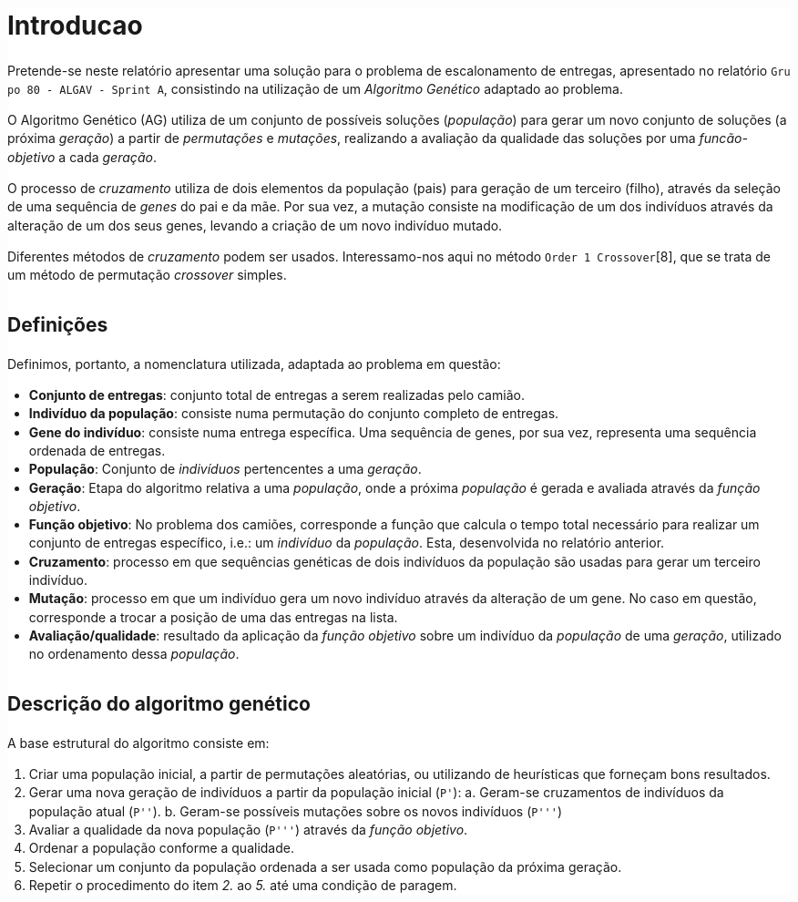 # Introducao

Pretende-se neste relatório apresentar uma solução para o problema de
escalonamento de entregas, apresentado no relatório `Grupo 80 - ALGAV - Sprint
A`, consistindo na utilização de um _Algoritmo Genético_ adaptado ao problema.

O Algoritmo Genético (AG) utiliza de um conjunto de possíveis soluções
(_população_) para gerar um novo conjunto de soluções (a próxima _geração_) a
partir de _permutações_ e _mutações_, realizando a avaliação da qualidade das
soluções por uma _funcão-objetivo_ a cada _geração_.

O processo de _cruzamento_ utiliza de dois elementos da população (pais) para
geração de um terceiro (filho), através da seleção de uma sequência de _genes_
do pai e da mãe. Por sua vez, a mutação consiste na modificação de um dos
indivíduos através da alteração de um dos seus genes, levando a criação de um
novo indivíduo mutado.

Diferentes métodos de _cruzamento_ podem ser usados. Interessamo-nos aqui no
método `Order 1 Crossover`[8], que se trata de um método de permutação
_crossover_ simples.

## Definições

Definimos, portanto, a nomenclatura utilizada, adaptada ao problema em questão:

- __Conjunto de entregas__: conjunto total de entregas a serem realizadas pelo
  camião.
- __Indivíduo da população__: consiste numa permutação do conjunto completo
  de entregas.
- __Gene do indivíduo__: consiste numa entrega específica. Uma sequência de
  genes, por sua vez, representa uma sequência ordenada de entregas.
- __População__: Conjunto de _indivíduos_ pertencentes a uma _geração_.
- __Geração__: Etapa do algoritmo relativa a uma _população_, onde a próxima
  _população_ é gerada e avaliada através da _função objetivo_.
- __Função objetivo__: No problema dos camiões, corresponde a função que
  calcula o tempo total necessário para realizar um conjunto de entregas
  específico, i.e.: um _indivíduo_ da _população_. Esta, desenvolvida no
  relatório anterior.
- __Cruzamento__: processo em que sequências genéticas de dois indivíduos da
  população são usadas para gerar um terceiro indivíduo.
- __Mutação__: processo em que um indivíduo gera um novo indivíduo através da
  alteração de um gene. No caso em questão, corresponde a trocar a posição de
  uma das entregas na lista.
- __Avaliação/qualidade__: resultado da aplicação da _função objetivo_ sobre
  um indivíduo da _população_ de uma _geração_, utilizado no ordenamento dessa
  _população_.

## Descrição do algoritmo genético

A base estrutural do algoritmo consiste em:

1. Criar uma população inicial, a partir de permutações aleatórias, ou
   utilizando de heurísticas que forneçam bons resultados.
2. Gerar uma nova geração de indivíduos a partir da população inicial (`P'`):
    a. Geram-se cruzamentos de indivíduos da população atual (`P''`).
    b. Geram-se possíveis mutações sobre os novos indivíduos (`P'''`)
3. Avaliar a qualidade da nova população (`P'''`) através da _função objetivo_.
4. Ordenar a população conforme a qualidade.
5. Selecionar um conjunto da população ordenada a ser usada como população da
   próxima geração.
6. Repetir o procedimento do item _2._ ao _5._ até uma condição de paragem.
